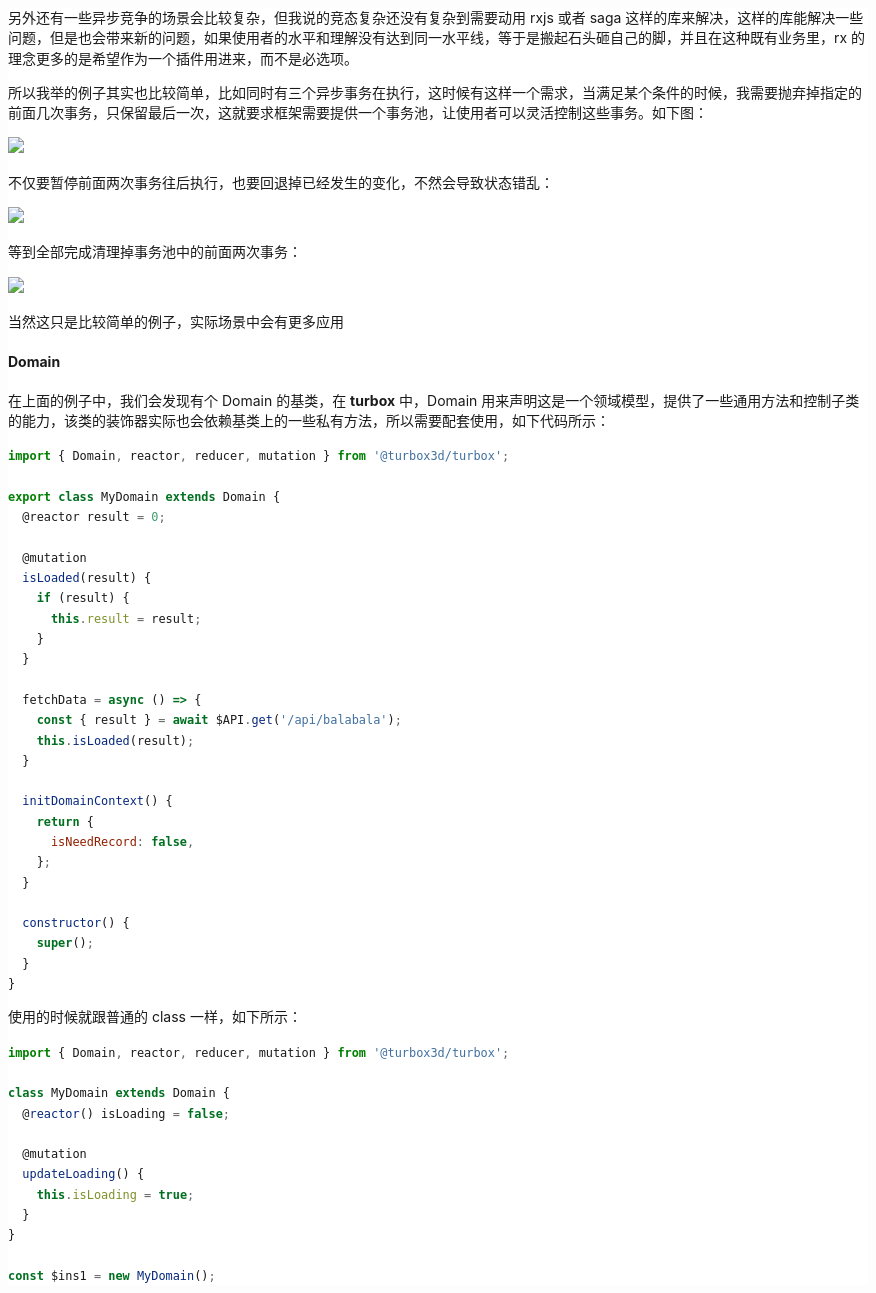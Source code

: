 另外还有一些异步竞争的场景会比较复杂，但我说的竞态复杂还没有复杂到需要动用 rxjs 或者 saga 这样的库来解决，这样的库能解决一些问题，但是也会带来新的问题，如果使用者的水平和理解没有达到同一水平线，等于是搬起石头砸自己的脚，并且在这种既有业务里，rx 的理念更多的是希望作为一个插件用进来，而不是必选项。

所以我举的例子其实也比较简单，比如同时有三个异步事务在执行，这时候有这样一个需求，当满足某个条件的时候，我需要抛弃掉指定的前面几次事务，只保留最后一次，这就要求框架需要提供一个事务池，让使用者可以灵活控制这些事务。如下图：

<img width="700" src="https://pic4.zhimg.com/80/v2-cb6aee237e90a74cda9f3082e12f485a.png" />

不仅要暂停前面两次事务往后执行，也要回退掉已经发生的变化，不然会导致状态错乱：

<img width="700" src="https://pic4.zhimg.com/80/v2-caa2fc7e874b7741f2033b0b62335e74.png" />

等到全部完成清理掉事务池中的前面两次事务：

<img width="700" src="https://pic4.zhimg.com/80/v2-07f73c81a830a3fbc51552d870883698.png" />

当然这只是比较简单的例子，实际场景中会有更多应用



#### Domain
在上面的例子中，我们会发现有个 Domain 的基类，在 **turbox** 中，Domain 用来声明这是一个领域模型，提供了一些通用方法和控制子类的能力，该类的装饰器实际也会依赖基类上的一些私有方法，所以需要配套使用，如下代码所示：
```js
import { Domain, reactor, reducer, mutation } from '@turbox3d/turbox';

export class MyDomain extends Domain {
  @reactor result = 0;

  @mutation
  isLoaded(result) {
    if (result) {
      this.result = result;
    }
  }

  fetchData = async () => {
    const { result } = await $API.get('/api/balabala');
    this.isLoaded(result);
  }

  initDomainContext() {
    return {
      isNeedRecord: false,
    };
  }

  constructor() {
    super();
  }
}
```

使用的时候就跟普通的 class 一样，如下所示：
```js
import { Domain, reactor, reducer, mutation } from '@turbox3d/turbox';

class MyDomain extends Domain {
  @reactor() isLoading = false;

  @mutation
  updateLoading() {
    this.isLoading = true;
  }
}

const $ins1 = new MyDomain();
```